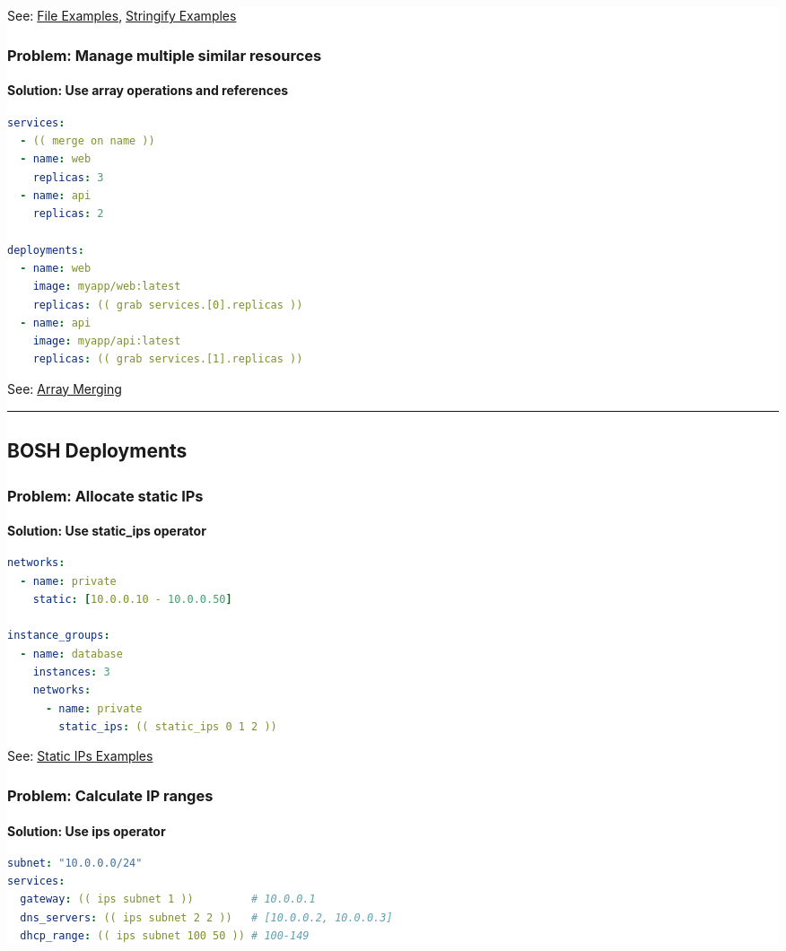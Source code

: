 See: [File Examples](../../examples/file/), [Stringify Examples](../../examples/stringify/)

### Problem: Manage multiple similar resources

**Solution: Use array operations and references**
```yaml
services:
  - (( merge on name ))
  - name: web
    replicas: 3
  - name: api
    replicas: 2

deployments:
  - name: web
    image: myapp/web:latest
    replicas: (( grab services.[0].replicas ))
  - name: api
    image: myapp/api:latest
    replicas: (( grab services.[1].replicas ))
```

See: [Array Merging](../concepts/array-merging.md)

---

## BOSH Deployments

### Problem: Allocate static IPs

**Solution: Use static_ips operator**
```yaml
networks:
  - name: private
    static: [10.0.0.10 - 10.0.0.50]

instance_groups:
  - name: database
    instances: 3
    networks:
      - name: private
        static_ips: (( static_ips 0 1 2 ))
```

See: [Static IPs Examples](../../examples/static-ips/)

### Problem: Calculate IP ranges

**Solution: Use ips operator**
```yaml
subnet: "10.0.0.0/24"
services:
  gateway: (( ips subnet 1 ))         # 10.0.0.1
  dns_servers: (( ips subnet 2 2 ))   # [10.0.0.2, 10.0.0.3]
  dhcp_range: (( ips subnet 100 50 )) # 100-149
```
